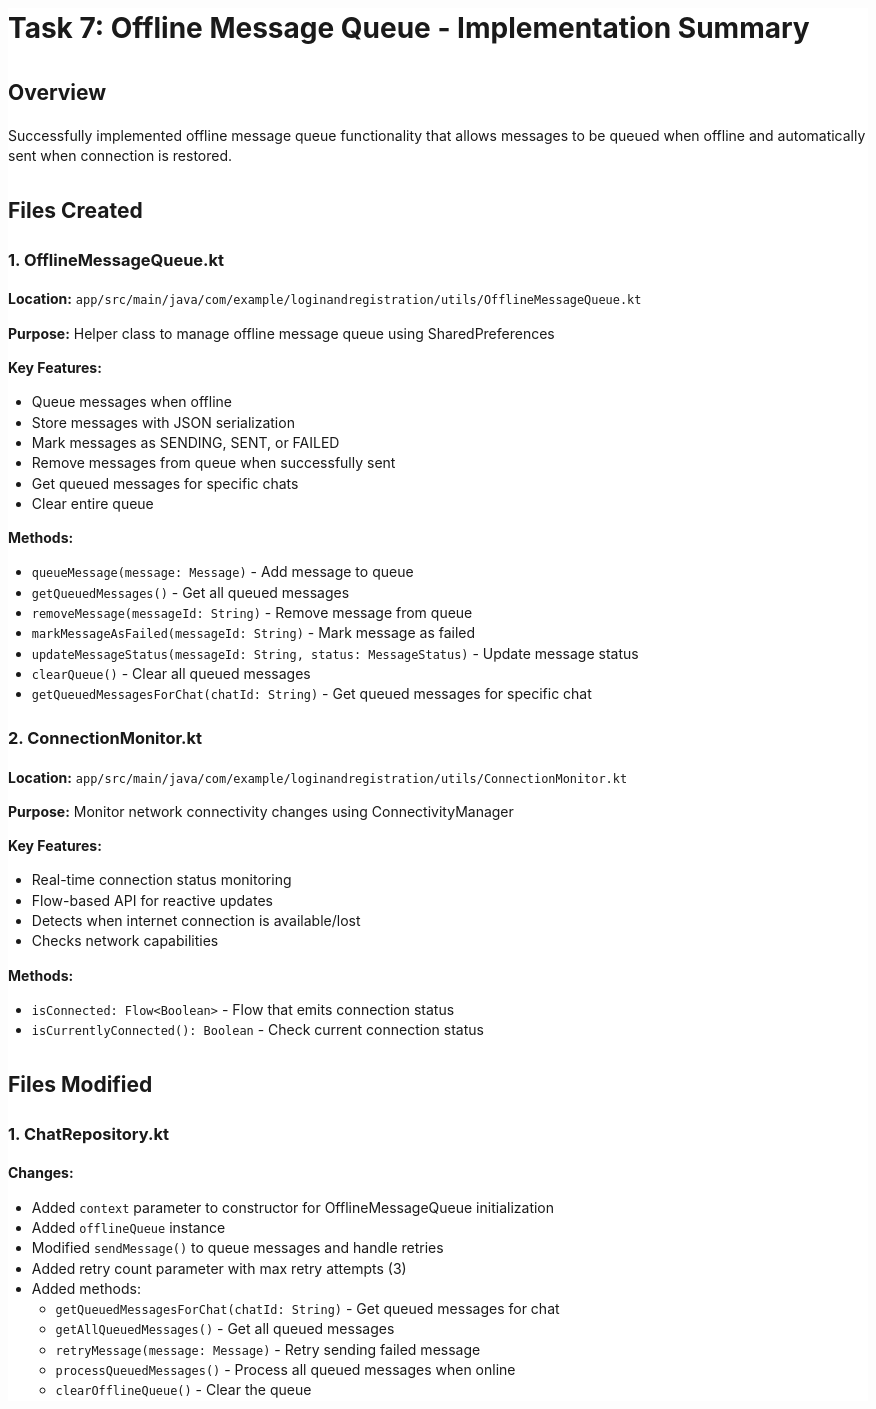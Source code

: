 # Task 7: Offline Message Queue - Implementation Summary

## Overview
Successfully implemented offline message queue functionality that allows messages to be queued when offline and automatically sent when connection is restored.

## Files Created

### 1. OfflineMessageQueue.kt
**Location:** `app/src/main/java/com/example/loginandregistration/utils/OfflineMessageQueue.kt`

**Purpose:** Helper class to manage offline message queue using SharedPreferences

**Key Features:**
- Queue messages when offline
- Store messages with JSON serialization
- Mark messages as SENDING, SENT, or FAILED
- Remove messages from queue when successfully sent
- Get queued messages for specific chats
- Clear entire queue

**Methods:**
- `queueMessage(message: Message)` - Add message to queue
- `getQueuedMessages()` - Get all queued messages
- `removeMessage(messageId: String)` - Remove message from queue
- `markMessageAsFailed(messageId: String)` - Mark message as failed
- `updateMessageStatus(messageId: String, status: MessageStatus)` - Update message status
- `clearQueue()` - Clear all queued messages
- `getQueuedMessagesForChat(chatId: String)` - Get queued messages for specific chat

### 2. ConnectionMonitor.kt
**Location:** `app/src/main/java/com/example/loginandregistration/utils/ConnectionMonitor.kt`

**Purpose:** Monitor network connectivity changes using ConnectivityManager

**Key Features:**
- Real-time connection status monitoring
- Flow-based API for reactive updates
- Detects when internet connection is available/lost
- Checks network capabilities

**Methods:**
- `isConnected: Flow<Boolean>` - Flow that emits connection status
- `isCurrentlyConnected(): Boolean` - Check current connection status

## Files Modified

### 1. ChatRepository.kt
**Changes:**
- Added `context` parameter to constructor for OfflineMessageQueue initialization
- Added `offlineQueue` instance
- Modified `sendMessage()` to queue messages and handle retries
- Added retry count parameter with max retry attempts (3)
- Added methods:
  - `getQueuedMessagesForChat(chatId: String)` - Get queued messages for chat
  - `getAllQueuedMessages()` - Get all queued messages
  - `retryMessage(message: Message)` - Retry sending failed message
  - `processQueuedMessages()` - Process all queued messages when online
  - `clearOfflineQueue()` - Clear the queue
